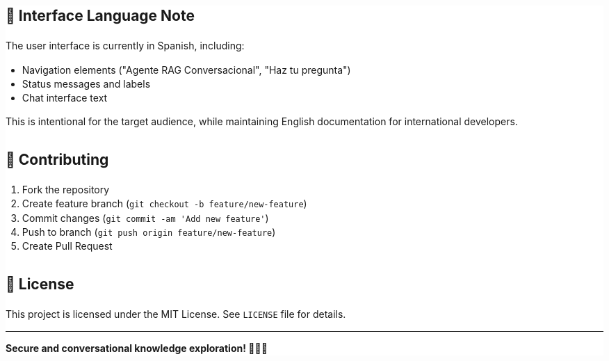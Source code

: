 ## 📝 Interface Language Note

The user interface is currently in Spanish, including:
- Navigation elements ("Agente RAG Conversacional", "Haz tu pregunta")
- Status messages and labels
- Chat interface text

This is intentional for the target audience, while maintaining English documentation for international developers.

## 🤝 Contributing

1. Fork the repository
2. Create feature branch (`git checkout -b feature/new-feature`)
3. Commit changes (`git commit -am 'Add new feature'`)
4. Push to branch (`git push origin feature/new-feature`)
5. Create Pull Request

## 📄 License

This project is licensed under the MIT License. See `LICENSE` file for details.

---

**Secure and conversational knowledge exploration! 🔐🤖🚀**